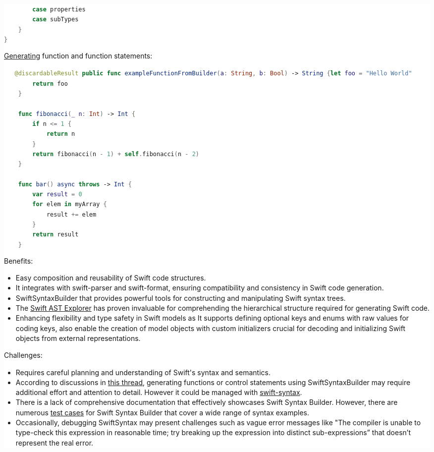 ```swift
        case properties
        case subTypes
    }
}
```

[Generating](https://github.com/sebsto/swift-aws-lambda-sam-dsl/blob/22ba8e864ac67ea2bcb3164828c0a064f8298495/Sources/AWSLambdaDeploymentDescriptorGeneratorSwiftSyntax/SwiftDeploymentDescriptorGenerator.swift#L51) function and function statements:

```swift
   @discardableResult public func exampleFunctionFromBuilder(a: String, b: Bool) -> String {let foo = "Hello World"
        return foo
    }
    
    func fibonacci(_ n: Int) -> Int {
        if n <= 1 {
            return n
        }
        return fibonacci(n - 1) + self.fibonacci(n - 2)
    }
    
    func bar() async throws -> Int {
        var result = 0
        for elem in myArray {
            result += elem
        }
        return result
    }
```

 Benefits:   

- Easy composition and reusability of Swift code structures.
- It integrates with swift-parser and swift-format, ensuring compatibility and consistency in Swift code generation.
- SwiftSyntaxBuilder that provides powerful tools for constructing and manipulating Swift syntax trees.
- The [Swift AST Explorer](https://swift-ast-explorer.com/) has proven invaluable for comprehending the hierarchical structure required for generating Swift code.
- Enhancing flexibility and type safety in Swift models as It supports defining optional keys and enums with raw values for coding keys, also enable the creation of model objects with custom initializers crucial for decoding and initializing Swift objects from external representations.

 Challenges:   

- Requires careful planning and understanding of Swift's syntax and semantics.
- According to discussions in [this thread](https://forums.swift.org/t/announcing-swiftsyntaxbuilder/56565/6), generating functions or control statements using SwiftSyntaxBuilder may require additional effort and attention to detail. However it could be managed with [swift-syntax](https://github.com/sebsto/swift-aws-lambda-sam-dsl/blob/22ba8e864ac67ea2bcb3164828c0a064f8298495/Sources/AWSLambdaDeploymentDescriptorGeneratorSwiftSyntax/SwiftDeploymentDescriptorGenerator.swift#L51).
- There is a lack of comprehensive documentation that effectively showcases Swift Syntax Builder. However, there are numerous [test cases](https://github.com/apple/swift-syntax/tree/main/Tests/SwiftSyntaxBuilderTest) for Swift Syntax Builder that cover a wide range of syntax examples.
- Occasionally, debugging SwiftSyntax may present challenges such as vague error messages like "The compiler is unable to type-check this expression in reasonable time; try breaking up the expression into distinct sub-expressions” that doesn’t represent the real error.
